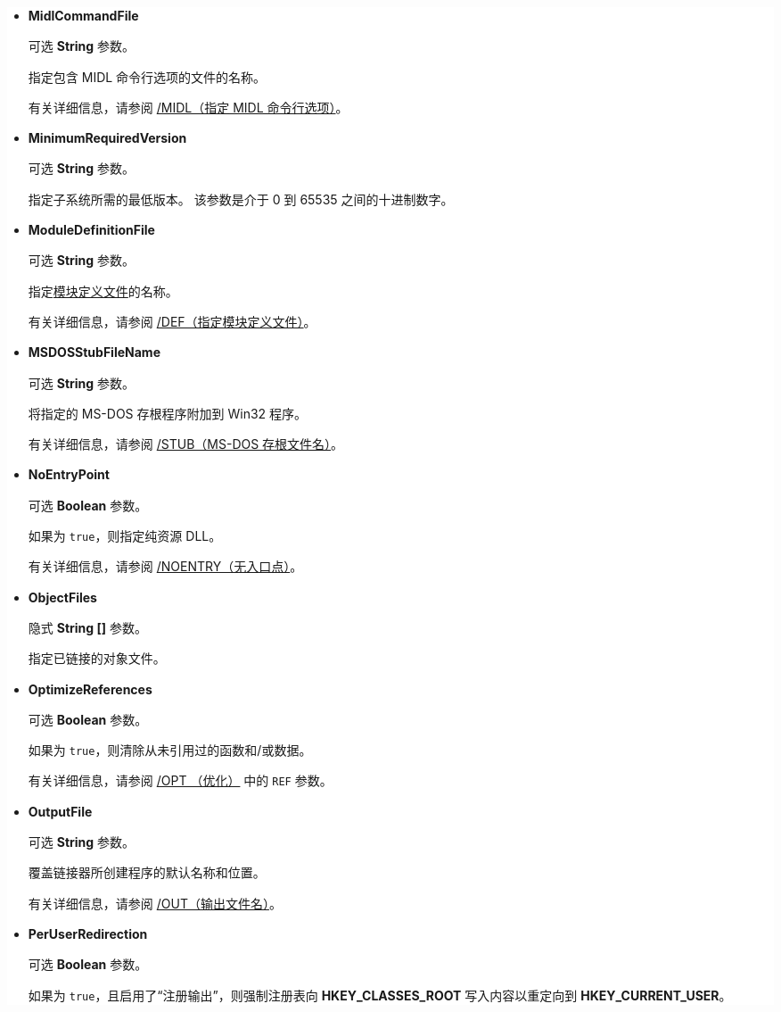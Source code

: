- **MidlCommandFile**

  可选 **String** 参数。

  指定包含 MIDL 命令行选项的文件的名称。

  有关详细信息，请参阅 [/MIDL（指定 MIDL 命令行选项）](/cpp/build/reference/midl-specify-midl-command-line-options)。

- **MinimumRequiredVersion**

  可选 **String** 参数。

  指定子系统所需的最低版本。 该参数是介于 0 到 65535 之间的十进制数字。

- **ModuleDefinitionFile**

  可选 **String** 参数。

  指定[模块定义文件](/cpp/build/reference/module-definition-dot-def-files)的名称。

  有关详细信息，请参阅 [/DEF（指定模块定义文件）](/cpp/build/reference/def-specify-module-definition-file)。

- **MSDOSStubFileName**

  可选 **String** 参数。

  将指定的 MS-DOS 存根程序附加到 Win32 程序。

  有关详细信息，请参阅 [/STUB（MS-DOS 存根文件名）](/cpp/build/reference/stub-ms-dos-stub-file-name)。

- **NoEntryPoint**

  可选 **Boolean** 参数。

  如果为 `true`，则指定纯资源 DLL。

  有关详细信息，请参阅 [/NOENTRY（无入口点）](/cpp/build/reference/noentry-no-entry-point)。

- **ObjectFiles**

  隐式 **String []** 参数。

  指定已链接的对象文件。

- **OptimizeReferences**

  可选 **Boolean** 参数。

  如果为 `true`，则清除从未引用过的函数和/或数据。

  有关详细信息，请参阅 [/OPT （优化）](/cpp/build/reference/opt-optimizations) 中的 `REF` 参数。

- **OutputFile**

  可选 **String** 参数。

  覆盖链接器所创建程序的默认名称和位置。

  有关详细信息，请参阅 [/OUT（输出文件名）](/cpp/build/reference/out-output-file-name)。

- **PerUserRedirection**

  可选 **Boolean** 参数。

  如果为 `true`，且启用了“注册输出”，则强制注册表向 **HKEY_CLASSES_ROOT** 写入内容以重定向到 **HKEY_CURRENT_USER**。
